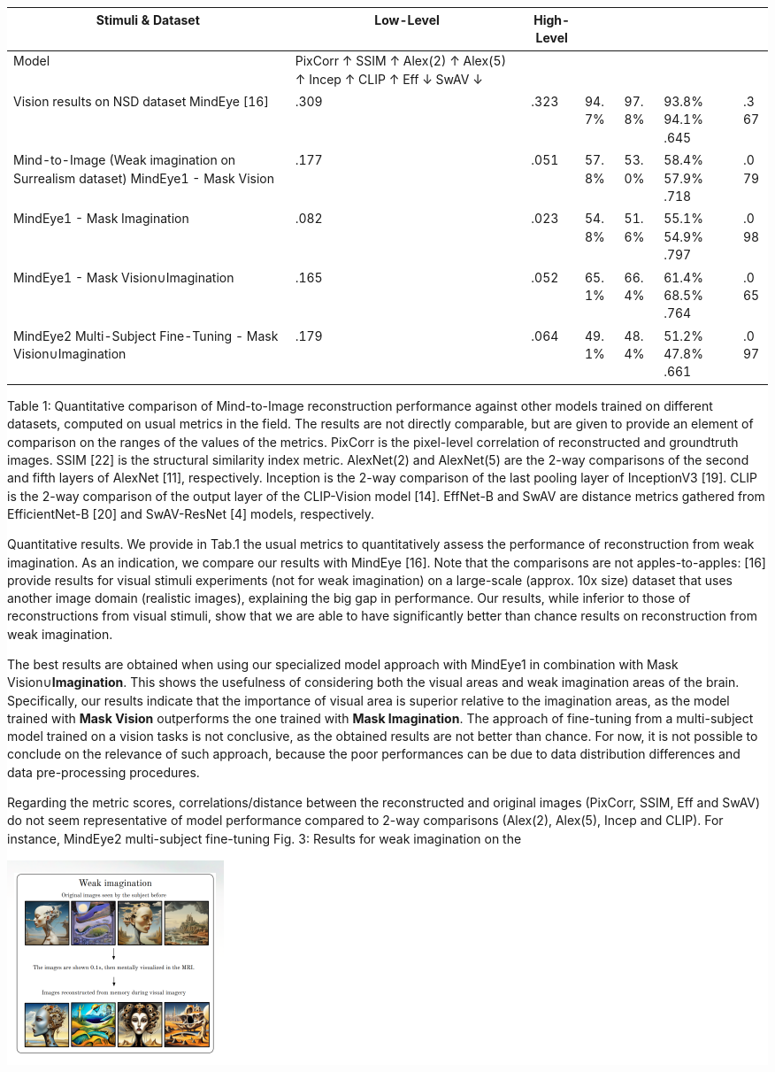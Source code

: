 | Stimuli & Dataset                                                             | Low-Level                                                        | High-Level   |       |       |                  |      |
|-------------------------------------------------------------------------------|------------------------------------------------------------------|--------------|-------|-------|------------------|------|
| Model                                                                         | PixCorr ↑ SSIM ↑ Alex(2) ↑ Alex(5) ↑ Incep ↑ CLIP ↑ Eff ↓ SwAV ↓ |              |       |       |                  |      |
| Vision results on NSD dataset MindEye [16]                                    | .309                                                             | .323         | 94.7% | 97.8% | 93.8% 94.1% .645 | .367 |
| Mind-to-Image (Weak imagination on Surrealism dataset) MindEye1 - Mask Vision | .177                                                             | .051         | 57.8% | 53.0% | 58.4% 57.9% .718 | .079 |
| MindEye1 - Mask Imagination                                                   | .082                                                             | .023         | 54.8% | 51.6% | 55.1% 54.9% .797 | .098 |
| MindEye1 - Mask Vision∪Imagination                                            | .165                                                             | .052         | 65.1% | 66.4% | 61.4% 68.5% .764 | .065 |
| MindEye2 Multi-Subject Fine-Tuning - Mask Vision∪Imagination                  | .179                                                             | .064         | 49.1% | 48.4% | 51.2% 47.8% .661 | .097 |

Table 1: Quantitative comparison of Mind-to-Image reconstruction performance against other models trained on different datasets, computed on usual metrics in the field. The results are not directly comparable, but are given to provide an element of comparison on the ranges of the values of the metrics. PixCorr is the pixel-level correlation of reconstructed and groundtruth images. SSIM [22]
is the structural similarity index metric. AlexNet(2) and AlexNet(5) are the 2-way comparisons of the second and fifth layers of AlexNet [11], respectively. Inception is the 2-way comparison of the last pooling layer of InceptionV3 [19]. CLIP is the 2-way comparison of the output layer of the CLIP-Vision model [14]. EffNet-B and SwAV are distance metrics gathered from EfficientNet-B
[20] and SwAV-ResNet [4] models, respectively.

Quantitative results. We provide in Tab.1 the usual metrics to quantitatively assess the performance of reconstruction from weak imagination. As an indication, we compare our results with MindEye [16]. Note that the comparisons are not apples-to-apples: [16] provide results for visual stimuli experiments (not for weak imagination) on a large-scale (approx. 10x size) dataset that uses another image domain (realistic images), explaining the big gap in performance. Our results, while inferior to those of reconstructions from visual stimuli, show that we are able to have significantly better than chance results on reconstruction from weak imagination.

The best results are obtained when using our specialized model approach with MindEye1 in combination with Mask Vision∪**Imagination**. This shows the usefulness of considering both the visual areas and weak imagination areas of the brain. Specifically, our results indicate that the importance of visual area is superior relative to the imagination areas, as the model trained with **Mask Vision** outperforms the one trained with **Mask Imagination**. The approach of fine-tuning from a multi-subject model trained on a vision tasks is not conclusive, as the obtained results are not better than chance. For now, it is not possible to conclude on the relevance of such approach, because the poor performances can be due to data distribution differences and data pre-processing procedures.

Regarding the metric scores, correlations/distance between the reconstructed and original images
(PixCorr, SSIM, Eff and SwAV) do not seem representative of model performance compared to 2-way comparisons (Alex(2), Alex(5), Incep and CLIP). For instance, MindEye2 multi-subject fine-tuning Fig. 3: Results for weak imagination on the

![7_image_1.png](7_image_1.png)

